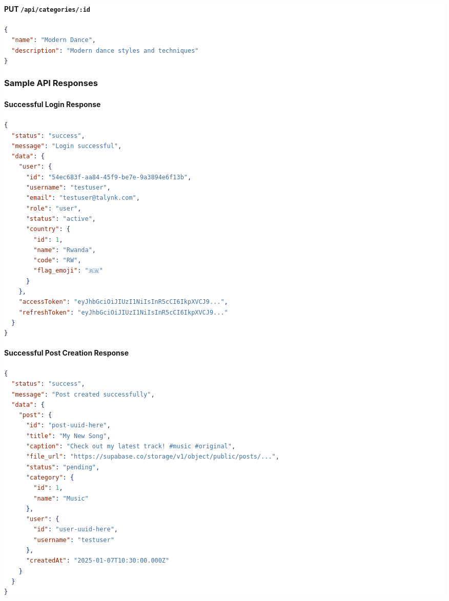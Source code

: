 #### PUT `/api/categories/:id`
```json
{
  "name": "Modern Dance",
  "description": "Modern dance styles and techniques"
}
```

### Sample API Responses

#### Successful Login Response
```json
{
  "status": "success",
  "message": "Login successful",
  "data": {
    "user": {
      "id": "54ec683f-aa84-45f9-be7e-9a3894e6f13b",
      "username": "testuser",
      "email": "testuser@talynk.com",
      "role": "user",
      "status": "active",
      "country": {
        "id": 1,
        "name": "Rwanda",
        "code": "RW",
        "flag_emoji": "🇷🇼"
      }
    },
    "accessToken": "eyJhbGciOiJIUzI1NiIsInR5cCI6IkpXVCJ9...",
    "refreshToken": "eyJhbGciOiJIUzI1NiIsInR5cCI6IkpXVCJ9..."
  }
}
```

#### Successful Post Creation Response
```json
{
  "status": "success",
  "message": "Post created successfully",
  "data": {
    "post": {
      "id": "post-uuid-here",
      "title": "My New Song",
      "caption": "Check out my latest track! #music #original",
      "file_url": "https://supabase.co/storage/v1/object/public/posts/...",
      "status": "pending",
      "category": {
        "id": 1,
        "name": "Music"
      },
      "user": {
        "id": "user-uuid-here",
        "username": "testuser"
      },
      "createdAt": "2025-01-07T10:30:00.000Z"
    }
  }
}
```
